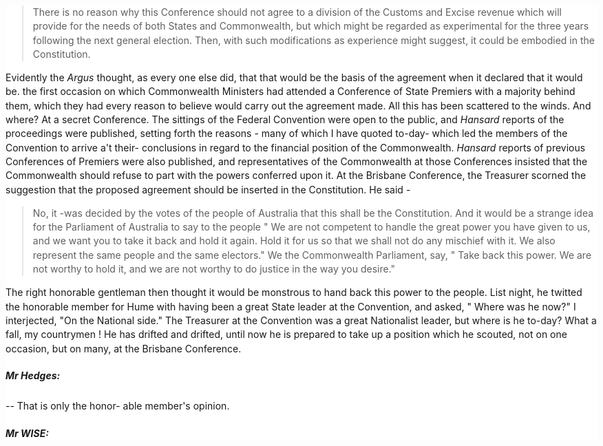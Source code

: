   >There is no reason why this Conference should not agree to a division of the Customs and Excise revenue which will provide for the needs of both States and Commonwealth, but which might be regarded as experimental for the three years following the next general election. Then, with such modifications as experience might suggest, it could be embodied in the Constitution. 

Evidently the  *Argus*  thought, as every one else did, that that would be the basis of the agreement when it declared that it would be. the first occasion on which Commonwealth Ministers had attended a Conference of State Premiers with a majority behind them, which they had every reason to believe would carry out the agreement made. All this has been scattered to the winds. And where? At a secret Conference. The sittings of the Federal Convention were open to the public, and  *Hansard*  reports of the proceedings were published, setting forth the reasons - many of which I have quoted to-day- which led the members of the Convention to arrive a't their- conclusions in regard to the financial position of the Commonwealth.  *Hansard*  reports of previous Conferences of Premiers were also published, and representatives of the Commonwealth at those Conferences insisted that the Commonwealth should refuse to part with the powers conferred upon it. At the Brisbane Conference, the Treasurer scorned the suggestion that the proposed agreement should be inserted in the Constitution. He said - 

  >No, it -was decided by the votes of the people of Australia that this shall be the Constitution. And it would be a strange idea for the Parliament of Australia to say to the people " We are not competent to handle the great power you have given to us, and we want you to take it back and hold it again. Hold it for us so that we shall not do any mischief with it. We also represent the same people and the same electors." We the Commonwealth Parliament, say, " Take back this power. We are not worthy to hold it, and we are not worthy to do justice in the way you desire." 

The right honorable gentleman then thought it would be monstrous to hand back this power to the people. List night, he twitted the honorable member for Hume with having been a great State leader at the Convention, and asked, " Where was he now?" I interjected, "On the National side." The Treasurer at the Convention was a great Nationalist leader, but where is he to-day? What a fall, my countrymen ! He has drifted and drifted, until now he is prepared to take up a position which he scouted, not on one occasion, but on many, at the Brisbane Conference. 

##### Mr Hedges:

--  That is only the honor-  able member's opinion. 

##### Mr WISE:
